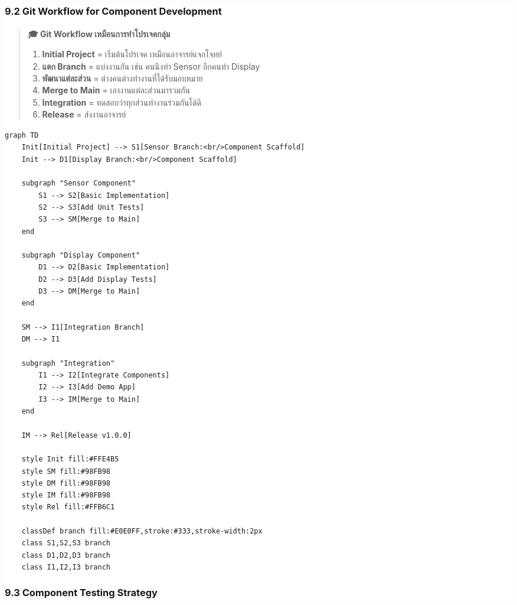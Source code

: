### 9.2 Git Workflow for Component Development

> **🎓 Git Workflow เหมือนการทำโปรเจคกลุ่ม**
> 
> 1. **Initial Project** = เริ่มต้นโปรเจค เหมือนอาจารย์แจกโจทย์
> 2. **แตก Branch** = แบ่งงานกัน เช่น คนนึงทำ Sensor อีกคนทำ Display
> 3. **พัฒนาแต่ละส่วน** = ต่างคนต่างทำงานที่ได้รับมอบหมาย
> 4. **Merge to Main** = เอางานแต่ละส่วนมารวมกัน
> 5. **Integration** = ทดสอบว่าทุกส่วนทำงานร่วมกันได้ดี
> 6. **Release** = ส่งงานอาจารย์

```mermaid
graph TD
    Init[Initial Project] --> S1[Sensor Branch:<br/>Component Scaffold]
    Init --> D1[Display Branch:<br/>Component Scaffold]
    
    subgraph "Sensor Component"
        S1 --> S2[Basic Implementation]
        S2 --> S3[Add Unit Tests]
        S3 --> SM[Merge to Main]
    end
    
    subgraph "Display Component"
        D1 --> D2[Basic Implementation]
        D2 --> D3[Add Display Tests]
        D3 --> DM[Merge to Main]
    end
    
    SM --> I1[Integration Branch]
    DM --> I1
    
    subgraph "Integration"
        I1 --> I2[Integrate Components]
        I2 --> I3[Add Demo App]
        I3 --> IM[Merge to Main]
    end
    
    IM --> Rel[Release v1.0.0]
    
    style Init fill:#FFE4B5
    style SM fill:#98FB98
    style DM fill:#98FB98
    style IM fill:#98FB98
    style Rel fill:#FFB6C1
    
    classDef branch fill:#E0E0FF,stroke:#333,stroke-width:2px
    class S1,S2,S3 branch
    class D1,D2,D3 branch
    class I1,I2,I3 branch
```

### 9.3 Component Testing Strategy
